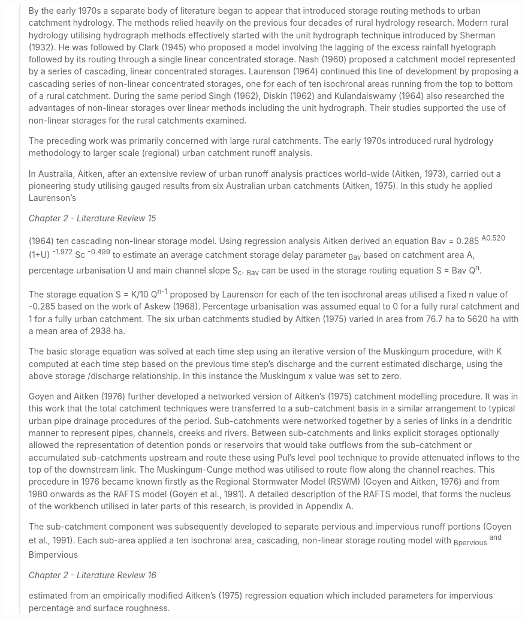 > By the early 1970s a separate body of literature began to appear that introduced storage routing methods to urban catchment hydrology. The methods relied heavily on the previous four decades of rural hydrology research. Modern rural hydrology utilising hydrograph methods effectively started with the unit hydrograph technique introduced by Sherman (1932). He was followed by Clark (1945) who proposed a model involving the lagging of the excess rainfall hyetograph followed by its routing through a single linear concentrated storage. Nash (1960) proposed a catchment model represented by a series of cascading, linear concentrated storages. Laurenson (1964) continued this line of development by proposing a cascading series of non-linear concentrated storages, one for each of ten isochronal areas running from the top to bottom of a rural catchment. During the same period Singh (1962), Diskin (1962) and Kulandaiswamy (1964) also researched the advantages of non-linear storages over linear methods including the unit hydrograph. Their studies supported the use of non-linear storages for the rural catchments examined.
>
> The preceding work was primarily concerned with large rural catchments. The early 1970s introduced rural hydrology methodology to larger scale (regional) urban catchment runoff analysis.
>
> In Australia, Aitken, after an extensive review of urban runoff analysis practices world-wide (Aitken, 1973), carried out a pioneering study utilising gauged results from six Australian urban catchments (Aitken, 1975). In this study he applied Laurenson’s
>
> *Chapter 2 - Literature Review 15*
>
> \(1964\) ten cascading non-linear storage model. Using regression analysis Aitken derived an equation Bav = 0.285 <sup>A0.520</sup> (1+U) <sup>-1.972</sup> Sc <sup>-0.499</sup> to estimate an average catchment storage delay parameter <sub>Bav</sub> based on catchment area A, percentage urbanisation U and main channel slope S<sub>c</sub>. <sub>Bav</sub> can be used in the storage routing equation S = Bav Q<sup>n</sup>.
>
> The storage equation S = K/10 Q<sup>n-1</sup> proposed by Laurenson for each of the ten isochronal areas utilised a fixed n value of -0.285 based on the work of Askew (1968). Percentage urbanisation was assumed equal to 0 for a fully rural catchment and 1 for a fully urban catchment. The six urban catchments studied by Aitken (1975) varied in area from 76.7 ha to 5620 ha with a mean area of 2938 ha.
>
> The basic storage equation was solved at each time step using an iterative version of the Muskingum procedure, with K computed at each time step based on the previous time step’s discharge and the current estimated discharge, using the above storage /discharge relationship. In this instance the Muskingum x value was set to zero.
>
> Goyen and Aitken (1976) further developed a networked version of Aitken’s (1975) catchment modelling procedure. It was in this work that the total catchment techniques were transferred to a sub-catchment basis in a similar arrangement to typical urban pipe drainage procedures of the period. Sub-catchments were networked together by a series of links in a dendritic manner to represent pipes, channels, creeks and rivers. Between sub-catchments and links explicit storages optionally allowed the representation of detention ponds or reservoirs that would take outflows from the sub-catchment or accumulated sub-catchments upstream and route these using Pul’s level pool technique to provide attenuated inflows to the top of the downstream link. The Muskingum-Cunge method was utilised to route flow along the channel reaches. This procedure in 1976 became known firstly as the Regional Stormwater Model (RSWM) (Goyen and Aitken, 1976) and from 1980 onwards as the RAFTS model (Goyen et al., 1991). A detailed description of the RAFTS model, that forms the nucleus of the workbench utilised in later parts of this research, is provided in Appendix A.
>
> The sub-catchment component was subsequently developed to separate pervious and impervious runoff portions (Goyen et al., 1991). Each sub-area applied a ten isochronal area, cascading, non-linear storage routing model with <sub>Bpervious</sub> <sup>and</sup> Bimpervious
>
> *Chapter 2 - Literature Review 16*
>
> estimated from an empirically modified Aitken’s (1975) regression equation which included parameters for impervious percentage and surface roughness.
>